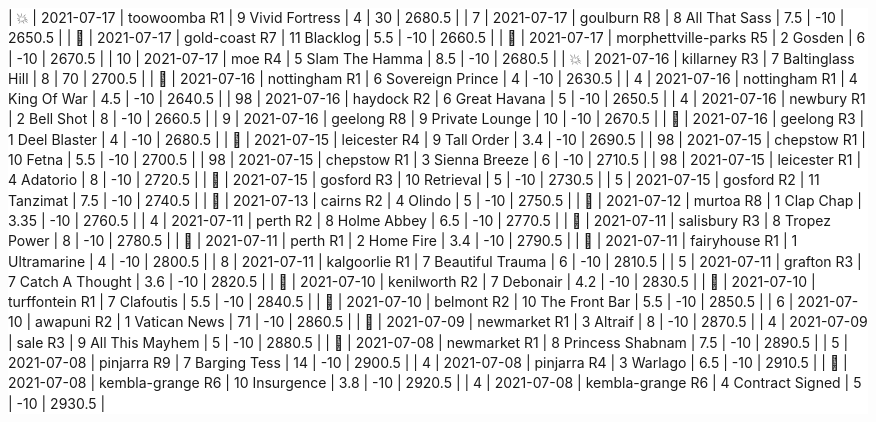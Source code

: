 | :boom:            | 2021-07-17 | toowoomba R1           | 9 Vivid Fortress      |   4    |       30 |   2680.5 |
| 7                 | 2021-07-17 | goulburn R8            | 8 All That Sass       |   7.5  |      -10 |   2650.5 |
| :3rd_place_medal: | 2021-07-17 | gold-coast R7          | 11 Blacklog           |   5.5  |      -10 |   2660.5 |
| :3rd_place_medal: | 2021-07-17 | morphettville-parks R5 | 2 Gosden              |   6    |      -10 |   2670.5 |
| 10                | 2021-07-17 | moe R4                 | 5 Slam The Hamma      |   8.5  |      -10 |   2680.5 |
| :boom:            | 2021-07-16 | killarney R3           | 7 Baltinglass Hill    |   8    |       70 |   2700.5 |
| :2nd_place_medal: | 2021-07-16 | nottingham R1          | 6 Sovereign Prince    |   4    |      -10 |   2630.5 |
| 4                 | 2021-07-16 | nottingham R1          | 4 King Of War         |   4.5  |      -10 |   2640.5 |
| 98                | 2021-07-16 | haydock R2             | 6 Great Havana        |   5    |      -10 |   2650.5 |
| 4                 | 2021-07-16 | newbury R1             | 2 Bell Shot           |   8    |      -10 |   2660.5 |
| 9                 | 2021-07-16 | geelong R8             | 9 Private Lounge      |  10    |      -10 |   2670.5 |
| :3rd_place_medal: | 2021-07-16 | geelong R3             | 1 Deel Blaster        |   4    |      -10 |   2680.5 |
| :2nd_place_medal: | 2021-07-15 | leicester R4           | 9 Tall Order          |   3.4  |      -10 |   2690.5 |
| 98                | 2021-07-15 | chepstow R1            | 10 Fetna              |   5.5  |      -10 |   2700.5 |
| 98                | 2021-07-15 | chepstow R1            | 3 Sienna Breeze       |   6    |      -10 |   2710.5 |
| 98                | 2021-07-15 | leicester R1           | 4 Adatorio            |   8    |      -10 |   2720.5 |
| :3rd_place_medal: | 2021-07-15 | gosford R3             | 10 Retrieval          |   5    |      -10 |   2730.5 |
| 5                 | 2021-07-15 | gosford R2             | 11 Tanzimat           |   7.5  |      -10 |   2740.5 |
| :2nd_place_medal: | 2021-07-13 | cairns R2              | 4 Olindo              |   5    |      -10 |   2750.5 |
| :2nd_place_medal: | 2021-07-12 | murtoa R8              | 1 Clap Chap           |   3.35 |      -10 |   2760.5 |
| 4                 | 2021-07-11 | perth R2               | 8 Holme Abbey         |   6.5  |      -10 |   2770.5 |
| :3rd_place_medal: | 2021-07-11 | salisbury R3           | 8 Tropez Power        |   8    |      -10 |   2780.5 |
| :2nd_place_medal: | 2021-07-11 | perth R1               | 2 Home Fire           |   3.4  |      -10 |   2790.5 |
| :2nd_place_medal: | 2021-07-11 | fairyhouse R1          | 1 Ultramarine         |   4    |      -10 |   2800.5 |
| 8                 | 2021-07-11 | kalgoorlie R1          | 7 Beautiful Trauma    |   6    |      -10 |   2810.5 |
| 5                 | 2021-07-11 | grafton R3             | 7 Catch A Thought     |   3.6  |      -10 |   2820.5 |
| :3rd_place_medal: | 2021-07-10 | kenilworth R2          | 7 Debonair            |   4.2  |      -10 |   2830.5 |
| :2nd_place_medal: | 2021-07-10 | turffontein R1         | 7 Clafoutis           |   5.5  |      -10 |   2840.5 |
| :2nd_place_medal: | 2021-07-10 | belmont R2             | 10 The Front Bar      |   5.5  |      -10 |   2850.5 |
| 6                 | 2021-07-10 | awapuni R2             | 1 Vatican News        |  71    |      -10 |   2860.5 |
| :3rd_place_medal: | 2021-07-09 | newmarket R1           | 3 Altraif             |   8    |      -10 |   2870.5 |
| 4                 | 2021-07-09 | sale R3                | 9 All This Mayhem     |   5    |      -10 |   2880.5 |
| :2nd_place_medal: | 2021-07-08 | newmarket R1           | 8 Princess Shabnam    |   7.5  |      -10 |   2890.5 |
| 5                 | 2021-07-08 | pinjarra R9            | 7 Barging Tess        |  14    |      -10 |   2900.5 |
| 4                 | 2021-07-08 | pinjarra R4            | 3 Warlago             |   6.5  |      -10 |   2910.5 |
| :2nd_place_medal: | 2021-07-08 | kembla-grange R6       | 10 Insurgence         |   3.8  |      -10 |   2920.5 |
| 4                 | 2021-07-08 | kembla-grange R6       | 4 Contract Signed     |   5    |      -10 |   2930.5 |
